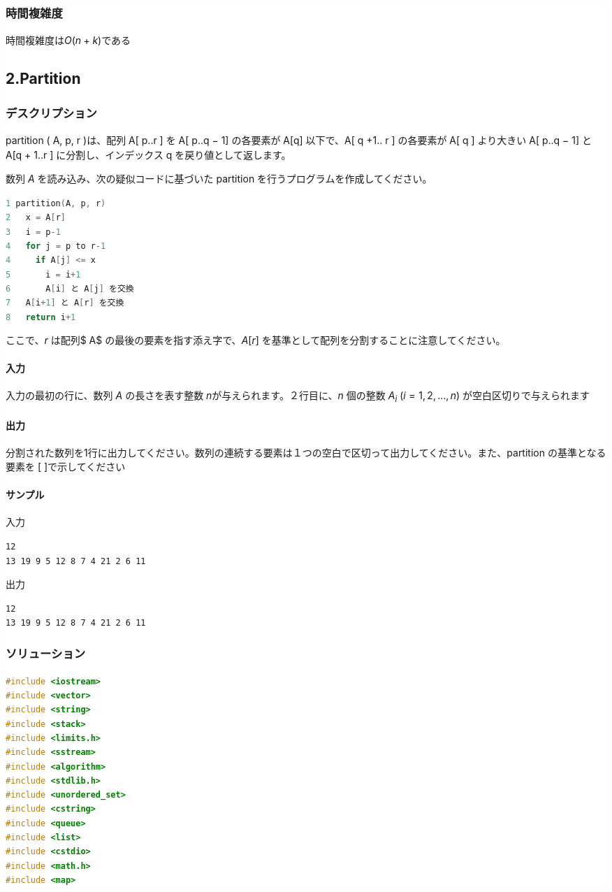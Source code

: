 ### 時間複雑度

時間複雑度は$O(n+k)$である

## 2.Partition

### デスクリプション

partition ( A, p, r )は、配列 A[ p..r ] を A[ p..q − 1] の各要素が A[q] 以下で、A[ q +1.. r ] の各要素が A[ q ] より大きい A[ p..q − 1] と A[q + 1..r ] に分割し、インデックス q を戻り値として返します。

数列 $A$ を読み込み、次の疑似コードに基づいた partition を行うプログラムを作成してください。

```c++
1 partition(A, p, r)
2   x = A[r]
3   i = p-1
4   for j = p to r-1
4     if A[j] <= x
5       i = i+1
6       A[i] と A[j] を交換
7   A[i+1] と A[r] を交換
8   return i+1
```

ここで、$r$ は配列$ A$ の最後の要素を指す添え字で、$A[r]$ を基準として配列を分割することに注意してください。

#### 入力

入力の最初の行に、数列 $A$ の長さを表す整数 $n$が与えられます。２行目に、$n$ 個の整数 $A_i$ $(i=1,2,...,n)$ が空白区切りで与えられます

#### 出力

分割された数列を1行に出力してください。数列の連続する要素は１つの空白で区切って出力してください。また、partition の基準となる要素を [  ]で示してください

#### サンプル

入力

```
12
13 19 9 5 12 8 7 4 21 2 6 11
```

出力

```
12
13 19 9 5 12 8 7 4 21 2 6 11
```

### ソリューション

```C++
#include <iostream>
#include <vector>
#include <string>
#include <stack>
#include <limits.h>
#include <sstream>
#include <algorithm>
#include <stdlib.h>
#include <unordered_set>
#include <cstring>
#include <queue>
#include <list>
#include <cstdio>
#include <math.h>
#include <map>
```